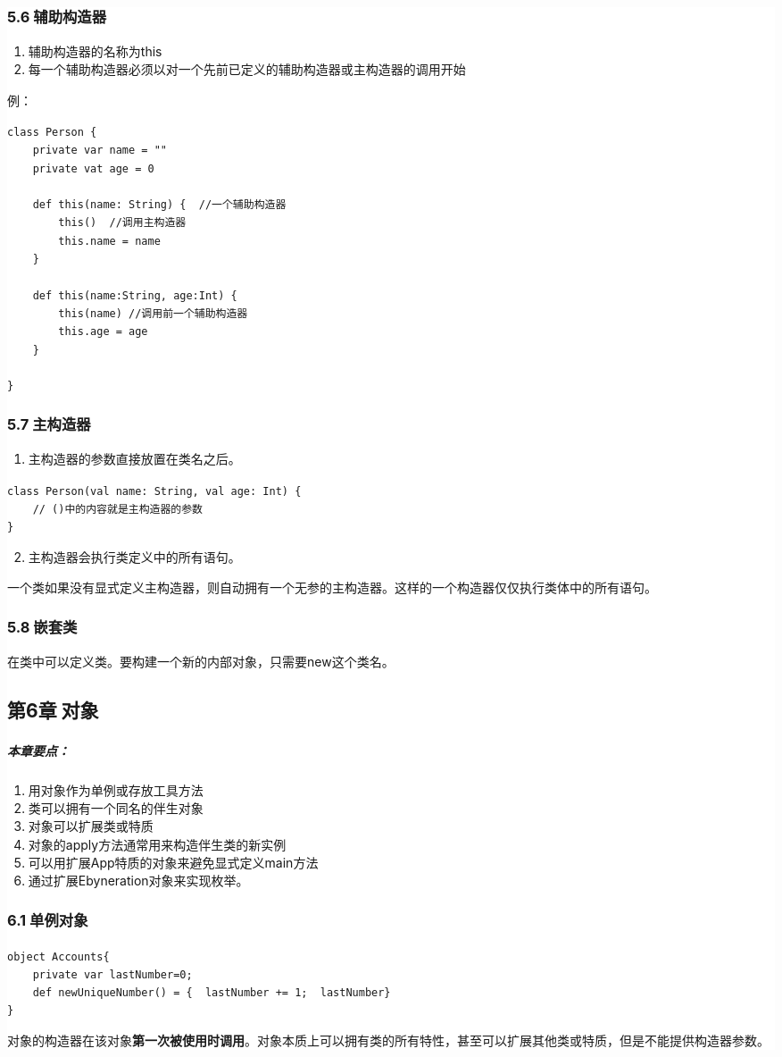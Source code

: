 ### 5.6 辅助构造器
1. 辅助构造器的名称为this
2. 每一个辅助构造器必须以对一个先前已定义的辅助构造器或主构造器的调用开始

例：
```
class Person {
    private var name = ""
    private vat age = 0
    
    def this(name: String) {  //一个辅助构造器
        this()  //调用主构造器
        this.name = name
    }
    
    def this(name:String, age:Int) {
        this(name) //调用前一个辅助构造器
        this.age = age
    }
    
}

```

### 5.7 主构造器


1. 主构造器的参数直接放置在类名之后。
```
class Person(val name: String, val age: Int) {
    // ()中的内容就是主构造器的参数
}
```
2. 主构造器会执行类定义中的所有语句。


一个类如果没有显式定义主构造器，则自动拥有一个无参的主构造器。这样的一个构造器仅仅执行类体中的所有语句。

### 5.8 嵌套类
在类中可以定义类。要构建一个新的内部对象，只需要new这个类名。


## 第6章 对象
##### 本章要点：
1. 用对象作为单例或存放工具方法
2. 类可以拥有一个同名的伴生对象
3. 对象可以扩展类或特质
4. 对象的apply方法通常用来构造伴生类的新实例
5. 可以用扩展App特质的对象来避免显式定义main方法
6. 通过扩展Ebyneration对象来实现枚举。

### 6.1 单例对象
```
object Accounts{
    private var lastNumber=0;
    def newUniqueNumber() = {  lastNumber += 1;  lastNumber}
}
```
对象的构造器在该对象**第一次被使用时调用**。对象本质上可以拥有类的所有特性，甚至可以扩展其他类或特质，但是不能提供构造器参数。
